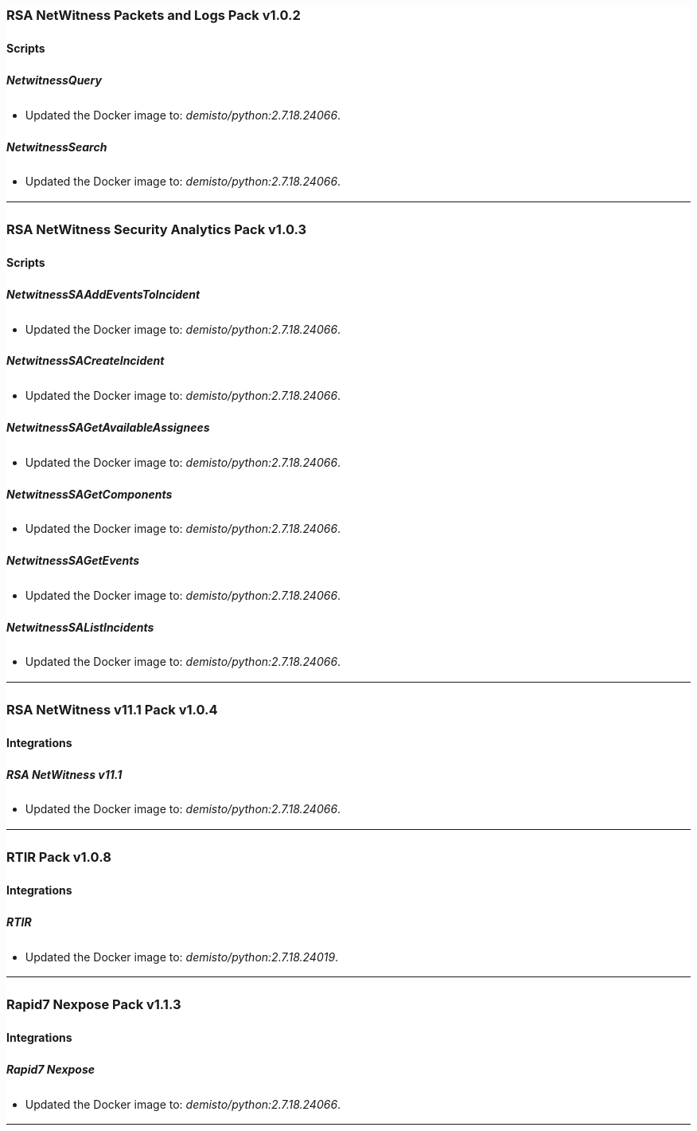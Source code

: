 
### RSA NetWitness Packets and Logs Pack v1.0.2
#### Scripts
##### NetwitnessQuery
- Updated the Docker image to: *demisto/python:2.7.18.24066*.

##### NetwitnessSearch
- Updated the Docker image to: *demisto/python:2.7.18.24066*.

---

### RSA NetWitness Security Analytics Pack v1.0.3
#### Scripts
##### NetwitnessSAAddEventsToIncident
- Updated the Docker image to: *demisto/python:2.7.18.24066*.

##### NetwitnessSACreateIncident
- Updated the Docker image to: *demisto/python:2.7.18.24066*.

##### NetwitnessSAGetAvailableAssignees
- Updated the Docker image to: *demisto/python:2.7.18.24066*.

##### NetwitnessSAGetComponents
- Updated the Docker image to: *demisto/python:2.7.18.24066*.

##### NetwitnessSAGetEvents
- Updated the Docker image to: *demisto/python:2.7.18.24066*.

##### NetwitnessSAListIncidents
- Updated the Docker image to: *demisto/python:2.7.18.24066*.

---

### RSA NetWitness v11.1 Pack v1.0.4
#### Integrations
##### RSA NetWitness v11.1
- Updated the Docker image to: *demisto/python:2.7.18.24066*.

---

### RTIR Pack v1.0.8
#### Integrations
##### RTIR
- Updated the Docker image to: *demisto/python:2.7.18.24019*.

---

### Rapid7 Nexpose Pack v1.1.3
#### Integrations
##### Rapid7 Nexpose
- Updated the Docker image to: *demisto/python:2.7.18.24066*.

---
